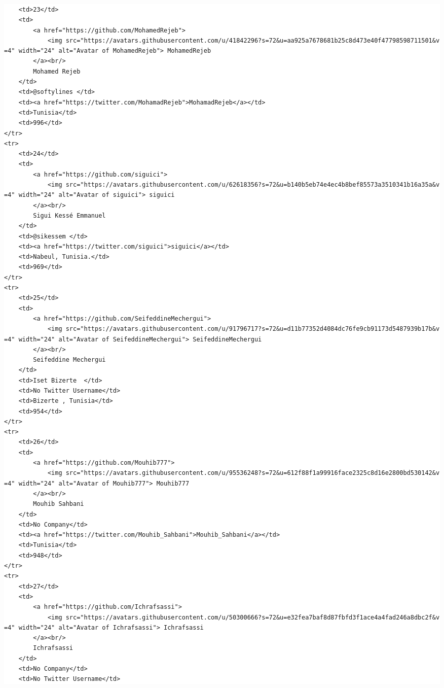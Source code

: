 		<td>23</td>
		<td>
			<a href="https://github.com/MohamedRejeb">
				<img src="https://avatars.githubusercontent.com/u/41842296?s=72&u=aa925a7678681b25c8d473e40f47798598711501&v=4" width="24" alt="Avatar of MohamedRejeb"> MohamedRejeb
			</a><br/>
			Mohamed Rejeb
		</td>
		<td>@softylines </td>
		<td><a href="https://twitter.com/MohamadRejeb">MohamadRejeb</a></td>
		<td>Tunisia</td>
		<td>996</td>
	</tr>
	<tr>
		<td>24</td>
		<td>
			<a href="https://github.com/siguici">
				<img src="https://avatars.githubusercontent.com/u/62618356?s=72&u=b140b5eb74e4ec4b8bef85573a3510341b16a35a&v=4" width="24" alt="Avatar of siguici"> siguici
			</a><br/>
			Sigui Kessé Emmanuel
		</td>
		<td>@sikessem </td>
		<td><a href="https://twitter.com/siguici">siguici</a></td>
		<td>Nabeul, Tunisia.</td>
		<td>969</td>
	</tr>
	<tr>
		<td>25</td>
		<td>
			<a href="https://github.com/SeifeddineMechergui">
				<img src="https://avatars.githubusercontent.com/u/91796717?s=72&u=d11b77352d4084dc76fe9cb91173d5487939b17b&v=4" width="24" alt="Avatar of SeifeddineMechergui"> SeifeddineMechergui
			</a><br/>
			Seifeddine Mechergui
		</td>
		<td>Iset Bizerte  </td>
		<td>No Twitter Username</td>
		<td>Bizerte , Tunisia</td>
		<td>954</td>
	</tr>
	<tr>
		<td>26</td>
		<td>
			<a href="https://github.com/Mouhib777">
				<img src="https://avatars.githubusercontent.com/u/95536248?s=72&u=612f88f1a99916face2325c8d16e2800bd530142&v=4" width="24" alt="Avatar of Mouhib777"> Mouhib777
			</a><br/>
			Mouhib Sahbani
		</td>
		<td>No Company</td>
		<td><a href="https://twitter.com/Mouhib_Sahbani">Mouhib_Sahbani</a></td>
		<td>Tunisia</td>
		<td>948</td>
	</tr>
	<tr>
		<td>27</td>
		<td>
			<a href="https://github.com/Ichrafsassi">
				<img src="https://avatars.githubusercontent.com/u/50300666?s=72&u=e32fea7baf8d87fbfd3f1ace4a4fad246a8dbc2f&v=4" width="24" alt="Avatar of Ichrafsassi"> Ichrafsassi
			</a><br/>
			Ichrafsassi
		</td>
		<td>No Company</td>
		<td>No Twitter Username</td>
